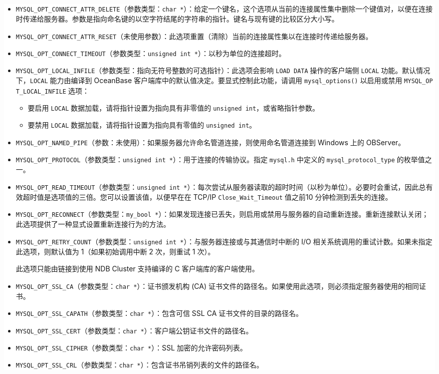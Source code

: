   

* `MYSQL_OPT_CONNECT_ATTR_DELETE`（参数类型：`char *`）：给定一个键名，这个选项从当前的连接属性集中删除一个键值对，以便在连接时传递给服务器。参数是指向命名键的以空字符结尾的字符串的指针。键名与现有键的比较区分大小写。

  

* `MYSQL_OPT_CONNECT_ATTR_RESET`（未使用参数）：此选项重置（清除）当前的连接属性集以在连接时传递给服务器。

  

* `MYSQL_OPT_CONNECT_TIMEOUT`（参数类型：`unsigned int *`）：以秒为单位的连接超时。

  

* `MYSQL_OPT_LOCAL_INFILE`（参数类型：指向无符号整数的可选指针）：此选项会影响 `LOAD DATA` 操作的客户端侧 `LOCAL` 功能。默认情况下，`LOCAL` 能力由编译到 OceanBase 客户端库中的默认值决定。要显式控制此功能，请调用 `mysql_options()` 以启用或禁用 `MYSQL_OPT_LOCAL_INFILE` 选项：

  * 要启用 `LOCAL` 数据加载，请将指针设置为指向具有非零值的 `unsigned int`，或省略指针参数。

    
  
  * 要禁用 `LOCAL` 数据加载，请将指针设置为指向具有零值的 `unsigned int`。

    
  

  

* `MYSQL_OPT_NAMED_PIPE`（参数：未使用）：如果服务器允许命名管道连接，则使用命名管道连接到 Windows 上的 OBServer。

  

* `MYSQL_OPT_PROTOCOL`（参数类型：`unsigned int *`）：用于连接的传输协议。指定 `mysql.h` 中定义的 `mysql_protocol_type` 的枚举值之一。

  

* `MYSQL_OPT_READ_TIMEOUT`（参数类型：`unsigned int *`）：每次尝试从服务器读取的超时时间（以秒为单位）。必要时会重试，因此总有效超时值是选项值的三倍。您可以设置该值，以便早在在 TCP/IP `Close_Wait_Timeout` 值之前10 分钟检测到丢失的连接。

  

* `MYSQL_OPT_RECONNECT`（参数类型：`my_bool *`）：如果发现连接已丢失，则启用或禁用与服务器的自动重新连接。重新连接默认关闭；此选项提供了一种显式设置重新连接行为的方法。

  

* `MYSQL_OPT_RETRY_COUNT`（参数类型：`unsigned int *`）：与服务器连接或与其通信时中断的 I/O 相关系统调用的重试计数。如果未指定此选项，则默认值为 1（如果初始调用中断 2 次，则重试 1 次）。

  此选项只能由链接到使用 NDB Cluster 支持编译的 C 客户端库的客户端使用。
  

* `MYSQL_OPT_SSL_CA`（参数类型：`char *`）：证书颁发机构 (CA) 证书文件的路径名。如果使用此选项，则必须指定服务器使用的相同证书。

  

* `MYSQL_OPT_SSL_CAPATH`（参数类型：`char *`）：包含可信 SSL CA 证书文件的目录的路径名。

  

* `MYSQL_OPT_SSL_CERT`（参数类型：`char *`）：客户端公钥证书文件的路径名。

  

* `MYSQL_OPT_SSL_CIPHER`（参数类型：`char *`）：SSL 加密的允许密码列表。

  

* `MYSQL_OPT_SSL_CRL`（参数类型：`char *`）：包含证书吊销列表的文件的路径名。

  
